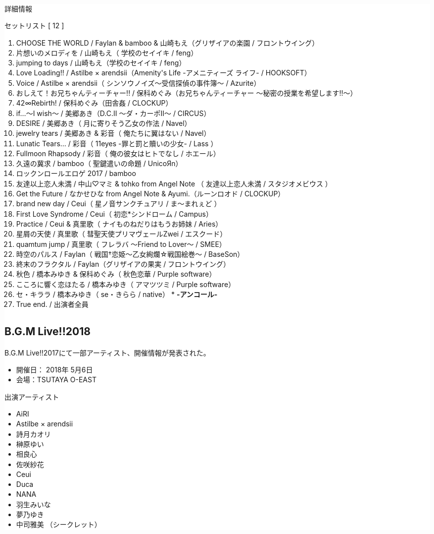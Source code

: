 詳細情報

セットリスト  [  12  ]

    

  1. CHOOSE THE WORLD / Faylan & bamboo & 山崎もえ（グリザイアの楽園 / フロントウイング） 
  2. 片想いのメロディを / 山崎もえ（  学校のセイイキ  / feng） 
  3. jumping to days / 山崎もえ（学校のセイイキ / feng） 
  4. Love Loading!! / Astilbe × arendsii（Amenity's Life -アメニティーズ ライフ- / HOOKSOFT） 
  5. Voice / Astilbe × arendsii（  シンソウノイズ〜受信探偵の事件簿〜  / Azurite） 
  6. おしえて！お兄ちゃんティーチャー!! / 保科めぐみ（お兄ちゃんティーチャー ～秘密の授業を希望します!!～） 
  7. 42∞Rebirth! / 保科めぐみ（田舎姦 / CLOCKUP） 
  8. if…～I wish～ / 美郷あき（D.C.II ～ダ・カーポII～ / CIRCUS） 
  9. DESIRE / 美郷あき（  月に寄りそう乙女の作法  / Navel） 
  10. jewelry tears / 美郷あき & 彩音（  俺たちに翼はない  / Navel） 
  11. Lunatic Tears… / 彩音（  11eyes -罪と罰と贖いの少女-  /  Lass  ） 
  12. Fullmoon Rhapsody / 彩音（  俺の彼女はヒトでなし  / ホエール） 
  13. 久遠の冀求 / bamboo（  聖鍵遣いの命題  / UnicoЯn） 
  14. ロックンロールエロゲ 2017 / bamboo 
  15. 友達以上恋人未満 / 中山♡マミ & tohko from  Angel Note  （  友達以上恋人未満  /  スタジオメビウス  ） 
  16. Get the Future / なかせひな from Angel Note & Ayumi.（ルーンロオド / CLOCKUP） 
  17. brand new day / Ceui（  星ノ音サンクチュアリ  /  ま～まれぇど  ） 
  18. First Love Syndrome / Ceui（  初恋*シンドローム  / Campus） 
  19. Practice / Ceui & 真里歌（  ナイものねだりはもうお姉妹  / Aries） 
  20. 星屑の天使 / 真里歌（  彗聖天使プリマヴェールZwei  / エスクード） 
  21. quamtum jump / 真里歌（  フレラバ 〜Friend to Lover〜  / SMEE） 
  22. 時空のパルス / Faylan（  戦国†恋姫〜乙女絢爛☆戦国絵巻〜  / BaseSon） 
  23. 終末のフラクタル / Faylan（グリザイアの果実 / フロントウイング） 
  24. 秋色 / 橋本みゆき & 保科めぐみ（  秋色恋華  / Purple software） 
  25. こころに響く恋ほたる / 橋本みゆき（  アマツツミ  / Purple software） 
  26. セ・キララ / 橋本みゆき（  se・きらら  / native） 
     * **-アンコール-**
  27. True end. / 出演者全員 

##  B.G.M Live!!2018



B.G.M Live!!2017にて一部アーティスト、開催情報が発表された。

  * 開催日：  2018年  5月6日 
  * 会場：TSUTAYA O-EAST 

出演アーティスト

  * AiRI 
  * Astilbe × arendsii 
  * 詩月カオリ 
  * 榊原ゆい 
  * 相良心 
  * 佐咲紗花 
  * Ceui 
  * Duca 
  * NANA 
  * 羽生みいな 
  * 夢乃ゆき 
  * 中司雅美  （シークレット） 
